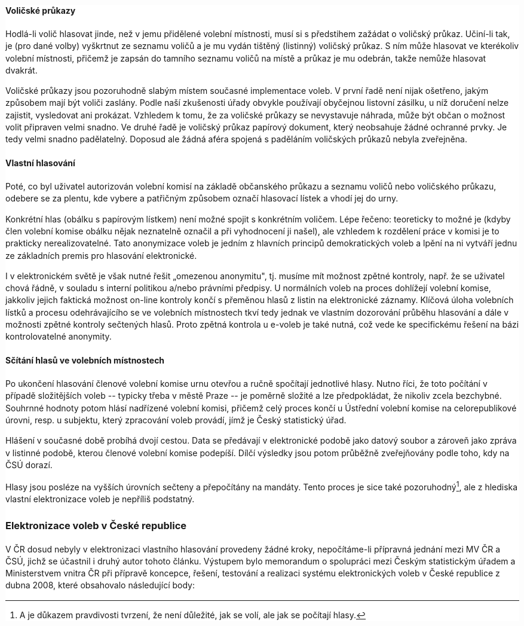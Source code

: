 #### Voličské průkazy

Hodlá-li volič hlasovat jinde, než v jemu přidělené volební místnosti, musí si s předstihem zažádat o voličský průkaz. Učiní-li tak, je (pro dané volby) vyškrtnut ze seznamu voličů a je mu vydán tištěný (listinný) voličský průkaz. S ním může hlasovat ve kterékoliv volební místnosti, přičemž je zapsán do tamního seznamu voličů na místě a průkaz je mu odebrán, takže nemůže hlasovat dvakrát.

Voličské průkazy jsou pozoruhodně slabým místem současné implementace voleb. V první řadě není nijak ošetřeno, jakým způsobem mají být voliči zaslány. Podle naší zkušenosti úřady obvykle používají obyčejnou listovní zásilku, u níž doručení nelze zajistit, vysledovat ani prokázat. Vzhledem k tomu, že za voličské průkazy se nevystavuje náhrada, může být občan o možnost volit připraven velmi snadno. Ve druhé řadě je voličský průkaz papírový dokument, který neobsahuje žádné ochranné prvky. Je tedy velmi snadno padělatelný. Doposud ale žádná aféra spojená s paděláním voličských průkazů nebyla zveřejněna.

#### Vlastní hlasování

Poté, co byl uživatel autorizován volební komisí na základě občanského průkazu a seznamu voličů nebo voličského průkazu, odebere se za plentu, kde vybere a patřičným způsobem označí hlasovací lístek a vhodí jej do urny.

Konkrétní hlas (obálku s papírovým lístkem) není možné spojit s konkrétním voličem. Lépe řečeno: teoreticky to možné je (kdyby člen volební komise obálku nějak neznatelně označil a při vyhodnocení ji našel), ale vzhledem k rozdělení práce v komisi je to prakticky nerealizovatelné. Tato anonymizace voleb je jedním z hlavních principů demokratických voleb a lpění na ni vytváří jednu ze základních premis pro hlasování elektronické.

I v elektronickém světě je však nutné řešit „omezenou anonymitu", tj. musíme mít možnost zpětné kontroly, např. že se uživatel chová řádně, v souladu s interní politikou a/nebo právními předpisy. U normálních voleb na proces dohlížejí volební komise, jakkoliv jejich faktická možnost on-line kontroly končí s přeměnou hlasů z listin na elektronické záznamy. Klíčová úloha volebních lístků a procesu odehrávajícího se ve volebních místnostech tkví tedy jednak ve vlastním dozorování průběhu hlasování a dále v možnosti zpětné kontroly sečtených hlasů. Proto zpětná kontrola u e-voleb je také nutná, což vede ke specifickému řešení na bázi kontrolovatelné anonymity.

#### Sčítání hlasů ve volebních místnostech

Po ukončení hlasování členové volební komise urnu otevřou a ručně spočítají jednotlivé hlasy. Nutno říci, že toto počítání v případě složitějších voleb -- typicky třeba v městě Praze -- je poměrně složité a lze předpokládat, že nikoliv zcela bezchybné. Souhrnné hodnoty potom hlásí nadřízené volební komisi, přičemž celý proces končí u Ústřední volební komise na celorepublikové úrovni, resp. u subjektu, který zpracování voleb provádí, jímž je Český statistický úřad.

Hlášení v současné době probíhá dvojí cestou. Data se předávají v elektronické podobě jako datový soubor a zároveň jako zpráva v listinné podobě, kterou členové volební komise podepíší. Dílčí výsledky jsou potom průběžně zveřejňovány podle toho, kdy na ČSÚ dorazí.

Hlasy jsou posléze na vyšších úrovních sečteny a přepočítány na mandáty. Tento proces je sice také pozoruhodný[^2], ale z hlediska vlastní elektronizace voleb je nepříliš podstatný.

### Elektronizace voleb v České republice 

V ČR dosud nebyly v elektronizaci vlastního hlasování provedeny žádné kroky, nepočítáme-li přípravná jednání mezi MV ČR a ČSÚ, jichž se účastnil i druhý autor tohoto článku. Výstupem bylo memorandum o spolupráci mezi Českým statistickým úřadem a Ministerstvem vnitra ČR při přípravě koncepce, řešení, testování a realizaci systému elektronických voleb v České republice z dubna 2008, které obsahovalo následující body:


[^1]: Tak, jak je upravuje zákon č. 247/1995 Sb., o volbách do Parlamentu České republiky a o změně a doplnění některých dalších zákonů, ve znění pozdějších předpisů a vyhláška č. 233/2000 Sb., o provedení některých ustanovení zákona č. 247/1995 Sb., o volbách do Parlamentu České republiky a o změně a doplnění některých dalších zákonů, ve znění pozdějších předpisů.
[^2]: A je důkazem pravdivosti tvrzení, že není důležité, jak se volí, ale jak se počítají hlasy.
[^3]: Informace v této sekci pocházejí zejména z webu [ACE Project](http://www.aceproject.org/).
[^4]: [L'Assemblée des Français de l'étranger](http://www.assemblee-afe.fr/).
[^5]: ACE Project uvádí: Argentina, Azerbaijan, Belarus, Bulgaria, Chile, Czech Republic, Finland, Greece, Italy, Latvia, Lithuania, Mexico, Nepal, Nigeria, Norway, Poland, Portugal, Romania, Slovakia, Slovenia, South Africa, Spain, South Korea, Sweden
[^6]: http://www.hs.fi/english/article/1135245067013
[^7]: http://www.om.fi/Etusivu/Ajankohtaista/Uutiset/1224166604122
[^8]: Voutsis, N., Zimmerman, F. [Anonymous Code Lists For Secure Electronic Voting Over Insecure Mobile Channels](http://www.mgovernment.org/resurces/euromgov2005/PDF/45_R350ZF.pdf). In: Kushchu I., Kuscu M. (Eds.). The Proceedings of the First European Mobile Government Conference (Euro mGov 2005). Brighton, UK , 10-12 July, Mobile Government Consortium International Pub., UK. ISBN: 0-9763341-0-0.
[^9]: Zejména ve Spojených státech, ale i v Indii, Holandsku, Belgii, Brazílii atd.
[^10]: Podle aktuálního stavu začnou úřady elektronické občanské průkazy vydávat od 1. ledna 2012, nedojde-li ovšem k dalšímu odložení tohoto projektu, což nelze vyloučit.
[^11]: http://wijvertrouwenstemcomputersniet.nl/Nedap-en
[^12]: http://www.theregister.co.uk/2007/10/01/dutch_pull_plug_on_evoting/
[^13]: http://www.rte.ie/news/2009/0423/evoting.html
[^14]: http://www.bundesverfassungsgericht.de/pressemitteilungen/bvg09-019en.html
[^15]: např. Itálie, Francie
[^16]: Problematice se obšírně věnuje web indiaevm.org, celou zprávu lze nalézt na http://indiaevm.org/evm_tr2010-jul29.pdf.
[^17]: http://rop.gonggri.jp/?p=431
[^18]: http://timesofindia.indiatimes.com/india/Intel-background-check-on-EVM-thief/articleshow/6441674.cms
[^19]: Základní informace jest nalézti příkladně na http://www.vvk.ee/index.php?id=11178
[^20]: S jedinou výjimkou srovnání let 2002 a 2006, kde účast naopak vzrostla o šest procentních bodů.
[^21]: Pomineme-li poněkud specifickou situaci voleb v roce 1990, kdy Občanské fórum získalo 53 % hlasů.
[^22]: http://www.mfcr.cz/cps/rde/xchg/mfcr/xsl/info_zadost_58698.html
[^23]: http://www.czso.cz/csu/redakce.nsf/i/kolik_z_nas_pouziva_mobilni_telefon_osobni_pocitac_a_internet
[^24]: http://www.czso.cz/csu/redakce.nsf/i/k_cemu_vyuzivame_internet
[^25]: Čítající např. v Austrálii přepravu na vzdálenost bezmála čtyř tisíc kilometrů, z Perthu do Canberry nebo Sydney
[^26]: http://chil.rice.edu/research/pdf/EverettDissertation.pdf
[^27]: Nebo ufoni. Jako ukázku stačí jmenovat několik z IS státní správy, s nimiž byl první z autorů konfrontován při přípravě tohoto článku: volební server ČSÚ, „Veřejná databáze" téhož úřadu, web Ministerstva financí a webové rozhraní ISDS.
[^28]: Prostřednictvím členů volební komise, zpravidla v důchodovém věku. Nicméně v našem sociokulturním prostředí zatím nebyly zaznamenány situace jako v Indii, kde byly opakovaně volební místnosti přepadány ozbrojenými maskovanými muži, kteří násilím do volebních uren vecpali hlasovací lístky.
[^29]: Technicky je v Estonsku naopak pro odvolatelnost hlasu ve fyzické volební místnosti nezbytné, aby konkrétní hlas byl s voličem svázán až do skončení voleb.
[^30]: Jak se ostatně v historii českého státu ukázalo několikrát, efektivní teror lze rozpoutat i tak.
[^31]: V době totalitního státu byl československý volič stigmatizován před volební komisí už jen tím, že šel za plentu a tam cokoliv s obsahem obálky činil. Jediná přijatelná varianta bylo převzetí obálky od volební komise a její viditelné až demonstrativní bezprostředně následné vhození do urny.
[^32]: Obzvláště v případě, že by byla zvolena výše navrhovaná cesta jednorázových hesel -- stačilo by „vybrat obálky".
[^33]: Svážení a kupování voličů a akce typu „sleva za volební lístek té a té strany", což jsme viděli i u nás v posledních volbách do PSP.
[^34]: Příkladem toho budiž gerrymandering, tedy nové rozparcelování Prahy na volební obvody v místních volbách, které je v současné době předmětem sporu u Ústavního soudu.
[^35]: Jako člen volební komise, protože jich je obecně spíše nedostatek.
[^36]: Se stejnou nevýhodou, že by nemohl elektronicky hlasovat někdo, kdo se svou přítomností předem nepočítal a včas si nevyřídil „elektronický voličský průkaz".
[^37]: Lépe ztrojený, protože pak se lépe odhalí, ve kterém systému byla chyba. Ostatně, máme v tom národní tradici, protože na principu ztrojené výpočetní jednotky a demokratického hlasování o správném výsledku byl postaven první československý počítač SAPO, první fault-tolerant počítač na světě.
[^38]: Např. v Belgii byly zveřejněny zdrojové kódy firmware tamních volebních strojů, ale bez jakékoliv dokumentace.